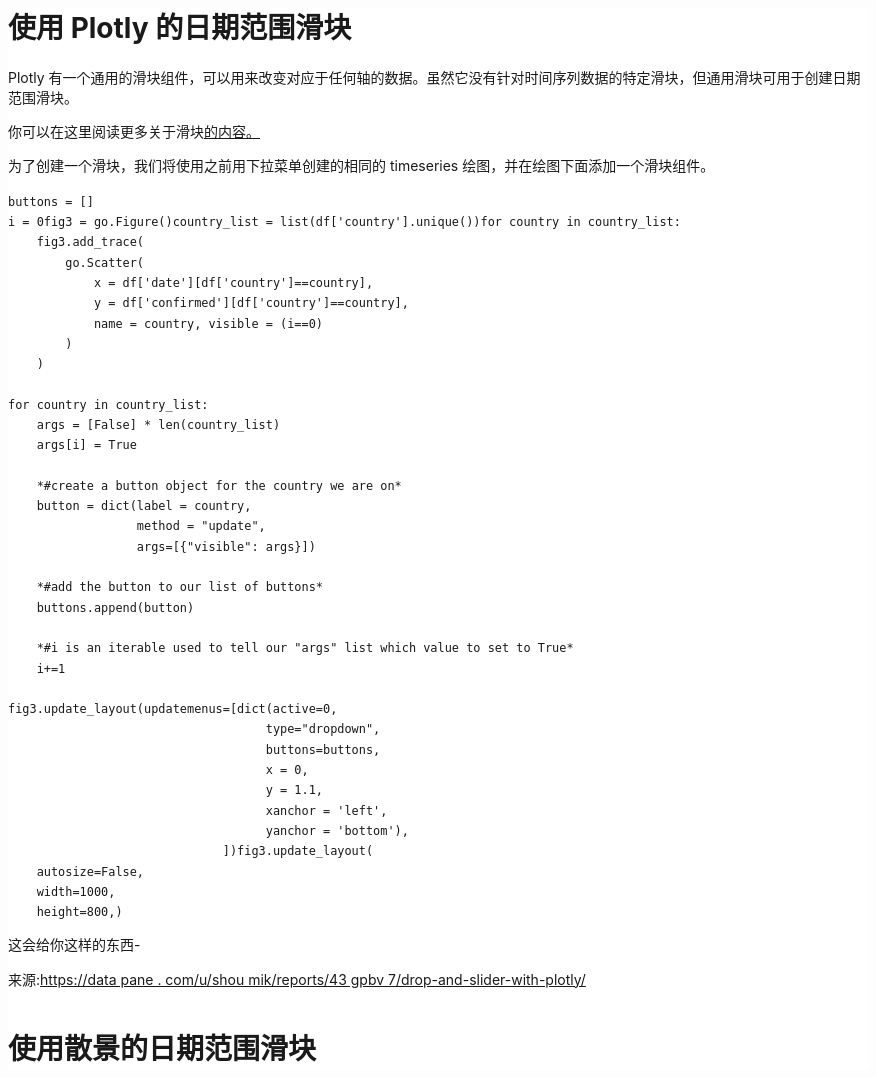 # 使用 Plotly 的日期范围滑块

Plotly 有一个通用的滑块组件，可以用来改变对应于任何轴的数据。虽然它没有针对时间序列数据的特定滑块，但通用滑块可用于创建日期范围滑块。

你可以在这里阅读更多关于滑块[的内容。](https://plotly.com/python/sliders/)

为了创建一个滑块，我们将使用之前用下拉菜单创建的相同的 timeseries 绘图，并在绘图下面添加一个滑块组件。

```
buttons = []
i = 0fig3 = go.Figure()country_list = list(df['country'].unique())for country in country_list:
    fig3.add_trace(
        go.Scatter(
            x = df['date'][df['country']==country],
            y = df['confirmed'][df['country']==country],
            name = country, visible = (i==0)
        )
    )

for country in country_list:
    args = [False] * len(country_list)
    args[i] = True

    *#create a button object for the country we are on*
    button = dict(label = country,
                  method = "update",
                  args=[{"visible": args}])

    *#add the button to our list of buttons*
    buttons.append(button)

    *#i is an iterable used to tell our "args" list which value to set to True*
    i+=1

fig3.update_layout(updatemenus=[dict(active=0,
                                    type="dropdown",
                                    buttons=buttons,
                                    x = 0,
                                    y = 1.1,
                                    xanchor = 'left',
                                    yanchor = 'bottom'),
                              ])fig3.update_layout(
    autosize=False,
    width=1000,
    height=800,)
```

这会给你这样的东西-

来源:[https://data pane . com/u/shou mik/reports/43 gpbv 7/drop-and-slider-with-plotly/](https://datapane.com/u/shoumik/reports/43gPbv7/dropdown-and-slider-with-plotly/)

# 使用散景的日期范围滑块
